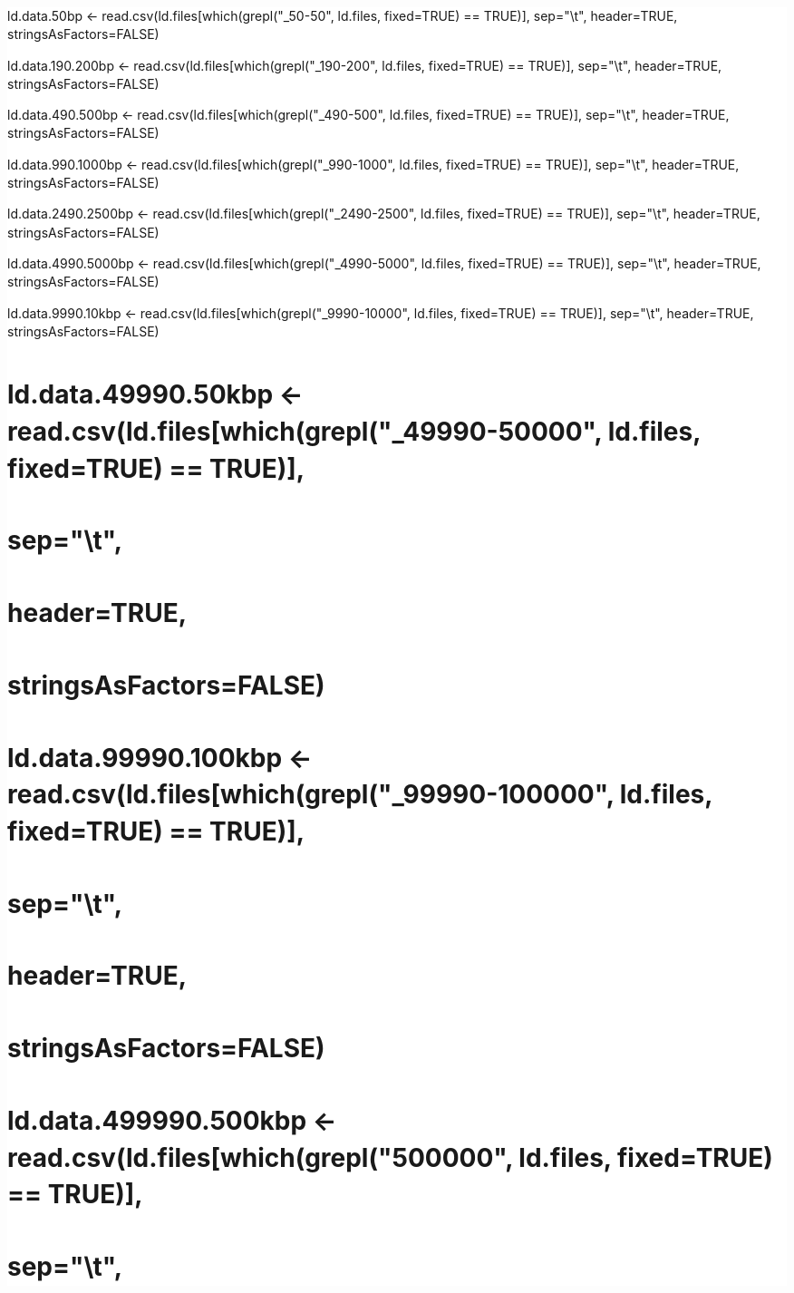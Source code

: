   ld.data.50bp <- read.csv(ld.files[which(grepl("_50-50", ld.files, fixed=TRUE) == TRUE)], 
                           sep="\t",
                           header=TRUE,
                           stringsAsFactors=FALSE)
  
  ld.data.190.200bp <- read.csv(ld.files[which(grepl("_190-200", ld.files, fixed=TRUE) == TRUE)], 
                                sep="\t",
                                header=TRUE,
                                stringsAsFactors=FALSE)
  
  ld.data.490.500bp <- read.csv(ld.files[which(grepl("_490-500", ld.files, fixed=TRUE) == TRUE)], 
                                sep="\t",
                                header=TRUE,
                                stringsAsFactors=FALSE)
  
  ld.data.990.1000bp <- read.csv(ld.files[which(grepl("_990-1000", ld.files, fixed=TRUE) == TRUE)], 
                                 sep="\t",
                                 header=TRUE,
                                 stringsAsFactors=FALSE)
  
  ld.data.2490.2500bp <- read.csv(ld.files[which(grepl("_2490-2500", ld.files, fixed=TRUE) == TRUE)], 
                                  sep="\t",
                                  header=TRUE,
                                  stringsAsFactors=FALSE)
  
  ld.data.4990.5000bp <- read.csv(ld.files[which(grepl("_4990-5000", ld.files, fixed=TRUE) == TRUE)], 
                                  sep="\t",
                                  header=TRUE,
                                  stringsAsFactors=FALSE)
  
  ld.data.9990.10kbp <- read.csv(ld.files[which(grepl("_9990-10000", ld.files, fixed=TRUE) == TRUE)], 
                                 sep="\t",
                                 header=TRUE,
                                 stringsAsFactors=FALSE)
  
  # ld.data.49990.50kbp <- read.csv(ld.files[which(grepl("_49990-50000", ld.files, fixed=TRUE) == TRUE)], 
  #                                 sep="\t",
  #                                 header=TRUE,
  #                                 stringsAsFactors=FALSE)
  
  # ld.data.99990.100kbp <- read.csv(ld.files[which(grepl("_99990-100000", ld.files, fixed=TRUE) == TRUE)], 
  #                                  sep="\t",
  #                                  header=TRUE,
  #                                  stringsAsFactors=FALSE)
  # 
  # ld.data.499990.500kbp <- read.csv(ld.files[which(grepl("500000", ld.files, fixed=TRUE) == TRUE)], 
  #                                   sep="\t",
